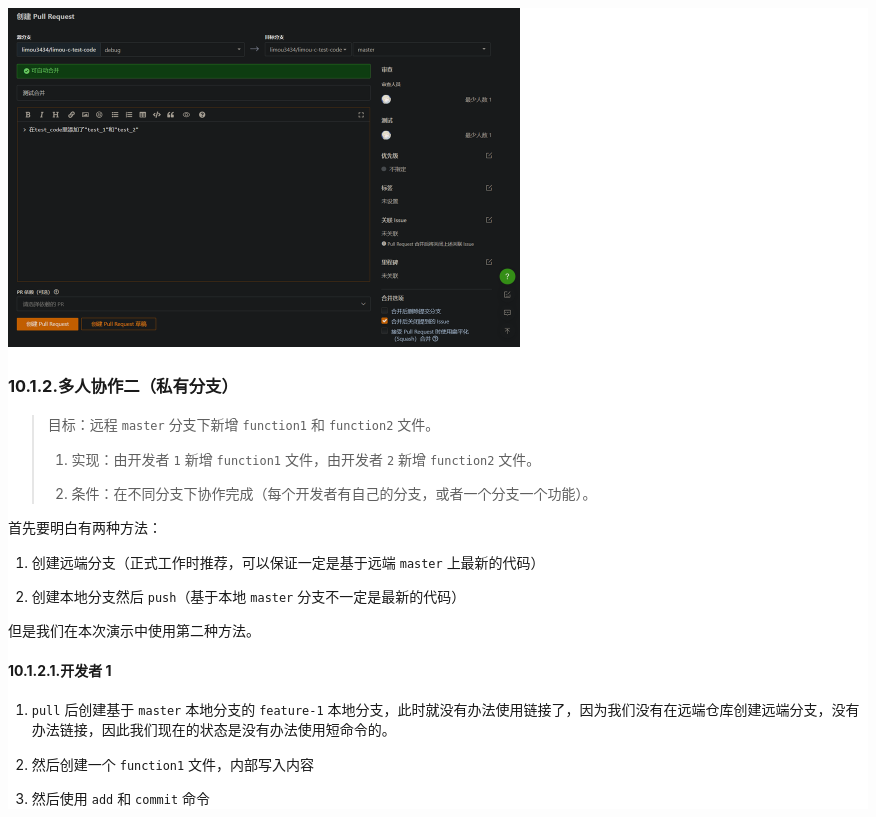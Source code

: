 <img title="" src="./assets/f740da46-3da4-4ef0-afb6-20505f9e7ab8.png" alt="f740da46-3da4-4ef0-afb6-20505f9e7ab8" style="zoom:50%;">

### 10.1.2.多人协作二（私有分支）

> 目标：远程 `master` 分支下新增 `function1` 和 `function2` 文件。
>
> 1. 实现：由开发者 `1` 新增 `function1` 文件，由开发者 `2` 新增 `function2` 文件。
>
> 2. 条件：在不同分支下协作完成（每个开发者有自己的分支，或者一个分支一个功能）。

首先要明白有两种方法：

1. 创建远端分支（正式工作时推荐，可以保证一定是基于远端 `master` 上最新的代码）

2. 创建本地分支然后 `push`（基于本地 `master` 分支不一定是最新的代码）

但是我们在本次演示中使用第二种方法。

#### 10.1.2.1.开发者 1

1. `pull` 后创建基于 `master` 本地分支的 `feature-1` 本地分支，此时就没有办法使用链接了，因为我们没有在远端仓库创建远端分支，没有办法链接，因此我们现在的状态是没有办法使用短命令的。

2. 然后创建一个 `function1` 文件，内部写入内容

3. 然后使用 `add` 和 `commit` 命令
